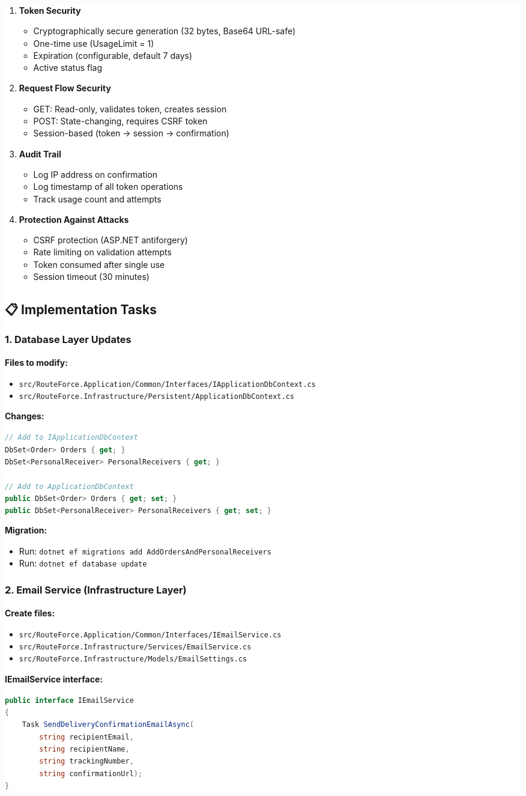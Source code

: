 1. **Token Security**
   - Cryptographically secure generation (32 bytes, Base64 URL-safe)
   - One-time use (UsageLimit = 1)
   - Expiration (configurable, default 7 days)
   - Active status flag

2. **Request Flow Security**
   - GET: Read-only, validates token, creates session
   - POST: State-changing, requires CSRF token
   - Session-based (token → session → confirmation)

3. **Audit Trail**
   - Log IP address on confirmation
   - Log timestamp of all token operations
   - Track usage count and attempts

4. **Protection Against Attacks**
   - CSRF protection (ASP.NET antiforgery)
   - Rate limiting on validation attempts
   - Token consumed after single use
   - Session timeout (30 minutes)

## 📋 Implementation Tasks

### 1. Database Layer Updates

**Files to modify:**
- `src/RouteForce.Application/Common/Interfaces/IApplicationDbContext.cs`
- `src/RouteForce.Infrastructure/Persistent/ApplicationDbContext.cs`

**Changes:**
```csharp
// Add to IApplicationDbContext
DbSet<Order> Orders { get; }
DbSet<PersonalReceiver> PersonalReceivers { get; }

// Add to ApplicationDbContext
public DbSet<Order> Orders { get; set; }
public DbSet<PersonalReceiver> PersonalReceivers { get; set; }
```

**Migration:**
- Run: `dotnet ef migrations add AddOrdersAndPersonalReceivers`
- Run: `dotnet ef database update`

### 2. Email Service (Infrastructure Layer)

**Create files:**
- `src/RouteForce.Application/Common/Interfaces/IEmailService.cs`
- `src/RouteForce.Infrastructure/Services/EmailService.cs`
- `src/RouteForce.Infrastructure/Models/EmailSettings.cs`

**IEmailService interface:**
```csharp
public interface IEmailService
{
    Task SendDeliveryConfirmationEmailAsync(
        string recipientEmail,
        string recipientName,
        string trackingNumber,
        string confirmationUrl);
}
```
